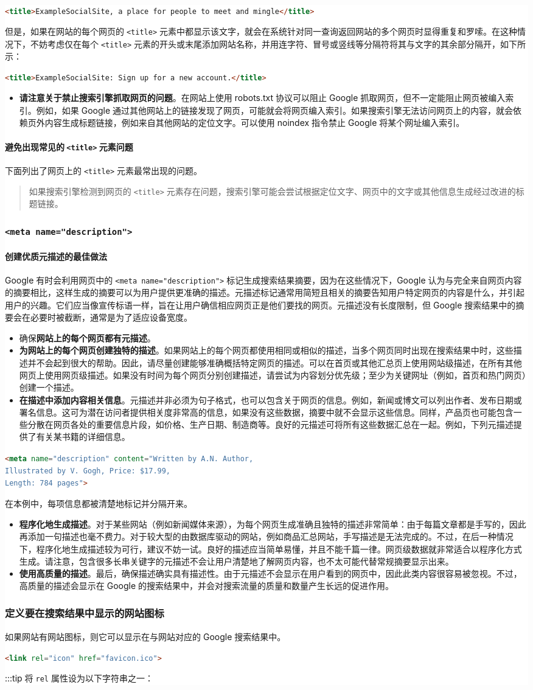 ```html
<title>ExampleSocialSite, a place for people to meet and mingle</title>
```

但是，如果在网站的每个网页的 `<title>` 元素中都显示该文字，就会在系统针对同一查询返回网站的多个网页时显得重复和罗嗦。在这种情况下，不妨考虑仅在每个 `<title>` 元素的开头或末尾添加网站名称，并用连字符、冒号或竖线等分隔符将其与文字的其余部分隔开，如下所示：

```html
<title>ExampleSocialSite: Sign up for a new account.</title>
```

- **请注意关于禁止搜索引擎抓取网页的问题**。在网站上使用 robots.txt 协议可以阻止 Google 抓取网页，但不一定能阻止网页被编入索引。例如，如果 Google 通过其他网站上的链接发现了网页，可能就会将网页编入索引。如果搜索引擎无法访问网页上的内容，就会依赖页外内容生成标题链接，例如来自其他网站的定位文字。可以使用 noindex 指令禁止 Google 将某个网址编入索引。

#### 避免出现常见的 `<title>` 元素问题

下面列出了网页上的 `<title>` 元素最常出现的问题。

> 如果搜索引擎检测到网页的 `<title>` 元素存在问题，搜索引擎可能会尝试根据定位文字、网页中的文字或其他信息生成经过改进的标题链接。

### `<meta name="description">`

#### 创建优质元描述的最佳做法

Google 有时会利用网页中的 `<meta name="description">` 标记生成搜索结果摘要，因为在这些情况下，Google 认为与完全来自网页内容的摘要相比，这样生成的摘要可以为用户提供更准确的描述。元描述标记通常用简短且相关的摘要告知用户特定网页的内容是什么，并引起用户的兴趣。它们应当像宣传标语一样，旨在让用户确信相应网页正是他们要找的网页。元描述没有长度限制，但 Google 搜索结果中的摘要会在必要时被截断，通常是为了适应设备宽度。

- 确保**网站上的每个网页都有元描述**。
- **为网站上的每个网页创建独特的描述**。如果网站上的每个网页都使用相同或相似的描述，当多个网页同时出现在搜索结果中时，这些描述并不会起到很大的帮助。因此，请尽量创建能够准确概括特定网页的描述。可以在首页或其他汇总页上使用网站级描述，在所有其他网页上使用网页级描述。如果没有时间为每个网页分别创建描述，请尝试为内容划分优先级；至少为关键网址（例如，首页和热门网页）创建一个描述。
- **在描述中添加内容相关信息**。元描述并非必须为句子格式，也可以包含关于网页的信息。例如，新闻或博文可以列出作者、发布日期或署名信息。这可为潜在访问者提供相关度非常高的信息，如果没有这些数据，摘要中就不会显示这些信息。同样，产品页也可能包含一些分散在网页各处的重要信息片段，如价格、生产日期、制造商等。良好的元描述可将所有这些数据汇总在一起。例如，下列元描述提供了有关某书籍的详细信息。

```html
<meta name="description" content="Written by A.N. Author,
Illustrated by V. Gogh, Price: $17.99,
Length: 784 pages">
```

在本例中，每项信息都被清楚地标记并分隔开来。

- **程序化地生成描述**。对于某些网站（例如新闻媒体来源），为每个网页生成准确且独特的描述非常简单：由于每篇文章都是手写的，因此再添加一句描述也毫不费力。对于较大型的由数据库驱动的网站，例如商品汇总网站，手写描述是无法完成的。不过，在后一种情况下，程序化地生成描述较为可行，建议不妨一试。良好的描述应当简单易懂，并且不能千篇一律。网页级数据就非常适合以程序化方式生成。请注意，包含很多长串关键字的元描述不会让用户清楚地了解网页内容，也不太可能代替常规摘要显示出来。
- **使用高质量的描述**。最后，确保描述确实具有描述性。由于元描述不会显示在用户看到的网页中，因此此类内容很容易被忽视。不过，高质量的描述会显示在 Google 的搜索结果中，并会对搜索流量的质量和数量产生长远的促进作用。

### 定义要在搜索结果中显示的网站图标

如果网站有网站图标，则它可以显示在与网站对应的 Google 搜索结果中。

```html
<link rel="icon" href="favicon.ico">
```

:::tip
将 `rel` 属性设为以下字符串之一：
